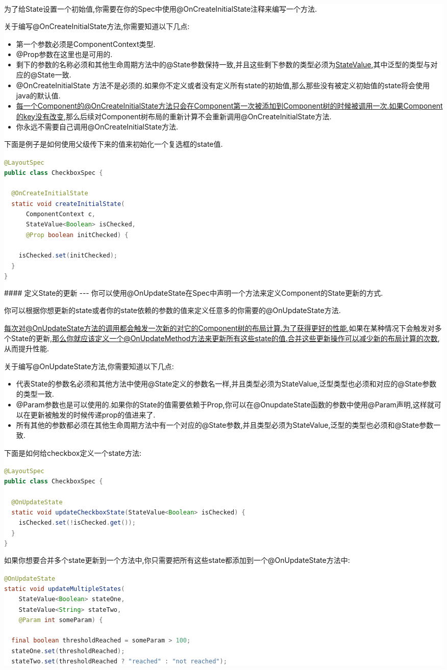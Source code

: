 为了给State设置一个初始值,你需要在你的Spec中使用@OnCreateInitialState注释来编写一个方法.

关于编写@OnCreateInitialState方法,你需要知道以下几点:
- 第一个参数必须是ComponentContext类型.
- @Prop参数在这里也是可用的.
- 剩下的参数的名称必须和其他生命周期方法中的@State参数保持一致,并且这些剩下参数的类型必须为[StateValue](http://fblitho.com/javadoc/com/facebook/litho/StateValue),其中泛型的类型与对应的@State一致.
- @OnCreateInitialState 方法不是必须的.如果你不定义或者没有定义所有state的初始值,那么那些没有被定义初始值的state将会使用java的默认值.
- 每一个Component的@OnCreateInitialState方法只会在Component第一次被添加到Component树的时候被调用一次.如果Component的key没有改变,那么后续对Component树布局的重新计算不会重新调用@OnCreateInitialState方法.
- 你永远不需要自己调用@OnCreateInitialState方法.

下面是例子是如何使用父级传下来的值来初始化一个复选框的state值.

``` java
@LayoutSpec		
public class CheckboxSpec {

  @OnCreateInitialState
  static void createInitialState(
      ComponentContext c,
      StateValue<Boolean> isChecked,
      @Prop boolean initChecked) {

    isChecked.set(initChecked);
  }
}
```
</p>
</p>
#### 定义State的更新
---
你可以使用@OnUpdateState在Spec中声明一个方法来定义Component的State更新的方式.

你可以根据你想更新的state或者你的state依赖的参数的值来定义任意多的你需要的@OnUpdateState方法.

每次对@OnUpdateState方法的调用都会触发一次新的对它的Component树的布局计算.为了获得更好的性能,如果在某种情况下会触发对多个State的更新,那么你就应该定义一个@OnUpdateMethod方法来更新所有这些state的值.合并这些更新操作可以减少新的布局计算的次数,从而提升性能.

关于编写@OnUpdateState方法,你需要知道以下几点:
- 代表State的参数名必须和其他方法中使用@State定义的参数名一样,并且类型必须为StateValue,泛型类型也必须和对应的@State参数的类型一致.
- @Param参数也是可以使用的.如果你的State的值需要依赖于Prop,你可以在@OnupdateState函数的参数中使用@Param声明,这样就可以在更新被触发的时候传递prop的值进来了.
- 所有其他的参数都必须在其他生命周期方法中有一个对应的@State参数,并且类型必须为StateValue,泛型的类型也必须和@State参数一致.

下面是如何给checkbox定义一个state方法:
``` java
@LayoutSpec		
public class CheckboxSpec {		

  @OnUpdateState
  static void updateCheckboxState(StateValue<Boolean> isChecked) {
    isChecked.set(!isChecked.get());
  }
}
```
如果你想要合并多个state更新到一个方法中,你只需要把所有这些state都添加到一个@OnUpdateState方法中:
``` java
@OnUpdateState
static void updateMultipleStates(
    StateValue<Boolean> stateOne,
    StateValue<String> stateTwo,
    @Param int someParam) {

  final boolean thresholdReached = someParam > 100;
  stateOne.set(thresholdReached);
  stateTwo.set(thresholdReached ? "reached" : "not reached");
```